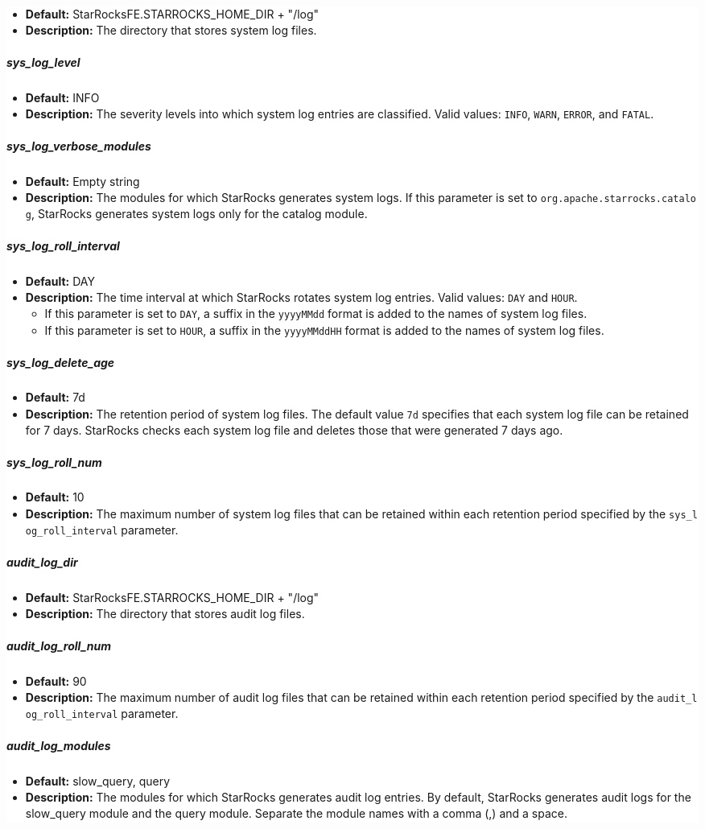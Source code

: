 - **Default:** StarRocksFE.STARROCKS_HOME_DIR + "/log"
- **Description:** The directory that stores system log files.

##### sys_log_level

- **Default:** INFO
- **Description:** The severity levels into which system log entries are classified. Valid values: `INFO`, `WARN`, `ERROR`, and `FATAL`.

##### sys_log_verbose_modules

- **Default:** Empty string
- **Description:** The modules for which StarRocks generates system logs. If this parameter is set to `org.apache.starrocks.catalog`, StarRocks generates system logs only for the catalog module.

##### sys_log_roll_interval

- **Default:** DAY
- **Description:** The time interval at which StarRocks rotates system log entries. Valid values: `DAY` and `HOUR`.
  - If this parameter is set to `DAY`, a suffix in the `yyyyMMdd` format is added to the names of system log files.
  - If this parameter is set to `HOUR`, a suffix in the `yyyyMMddHH` format is added to the names of system log files.

##### sys_log_delete_age

- **Default:** 7d
- **Description:** The retention period of system log files. The default value `7d` specifies that each system log file can be retained for 7 days. StarRocks checks each system log file and deletes those that were generated 7 days ago.

##### sys_log_roll_num

- **Default:** 10
- **Description:** The maximum number of system log files that can be retained within each retention period specified by the `sys_log_roll_interval` parameter.

##### audit_log_dir

- **Default:** StarRocksFE.STARROCKS_HOME_DIR + "/log"
- **Description:** The directory that stores audit log files.

##### audit_log_roll_num

- **Default:** 90
- **Description:** The maximum number of audit log files that can be retained within each retention period specified by the `audit_log_roll_interval` parameter.

##### audit_log_modules

- **Default:** slow_query, query
- **Description:** The modules for which StarRocks generates audit log entries. By default, StarRocks generates audit logs for the slow_query module and the query module. Separate the module names with a comma (,) and a space.
